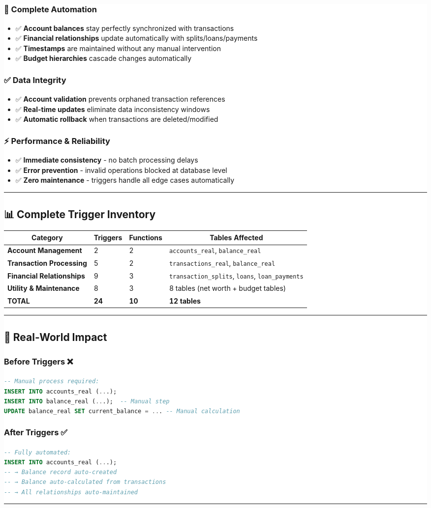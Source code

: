 ### **🔄 Complete Automation**

- ✅ **Account balances** stay perfectly synchronized with transactions
- ✅ **Financial relationships** update automatically with splits/loans/payments
- ✅ **Timestamps** are maintained without any manual intervention
- ✅ **Budget hierarchies** cascade changes automatically

### **✅ Data Integrity**

- ✅ **Account validation** prevents orphaned transaction references
- ✅ **Real-time updates** eliminate data inconsistency windows
- ✅ **Automatic rollback** when transactions are deleted/modified

### **⚡ Performance & Reliability**

- ✅ **Immediate consistency** - no batch processing delays
- ✅ **Error prevention** - invalid operations blocked at database level
- ✅ **Zero maintenance** - triggers handle all edge cases automatically

---

## 📊 Complete Trigger Inventory

| Category                    | Triggers | Functions | Tables Affected                                |
| --------------------------- | -------- | --------- | ---------------------------------------------- |
| **Account Management**      | 2        | 2         | `accounts_real`, `balance_real`                |
| **Transaction Processing**  | 5        | 2         | `transactions_real`, `balance_real`            |
| **Financial Relationships** | 9        | 3         | `transaction_splits`, `loans`, `loan_payments` |
| **Utility & Maintenance**   | 8        | 3         | 8 tables (net worth + budget tables)           |
| **TOTAL**                   | **24**   | **10**    | **12 tables**                                  |

---

## 🚀 Real-World Impact

### **Before Triggers** ❌

```sql
-- Manual process required:
INSERT INTO accounts_real (...);
INSERT INTO balance_real (...);  -- Manual step
UPDATE balance_real SET current_balance = ... -- Manual calculation
```

### **After Triggers** ✅

```sql
-- Fully automated:
INSERT INTO accounts_real (...);
-- → Balance record auto-created
-- → Balance auto-calculated from transactions
-- → All relationships auto-maintained
```

---